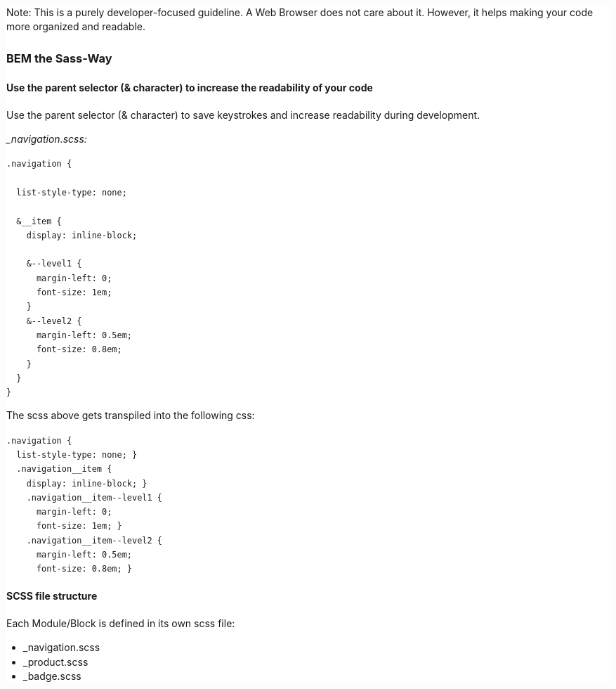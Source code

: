 Note: This is a purely developer-focused guideline. A Web Browser does not care about it. However, it helps making your code more organized and readable.

### BEM the Sass-Way

#### Use the parent selector (& character) to increase the readability of your code

Use the parent selector (& character) to save keystrokes and increase readability during development.

*_navigation.scss:*
```
.navigation {

  list-style-type: none;

  &__item {
    display: inline-block;

    &--level1 {
      margin-left: 0;
      font-size: 1em;
    }
    &--level2 {
      margin-left: 0.5em;
      font-size: 0.8em;
    }
  }
}
```

The scss above gets transpiled into the following css:
```
.navigation {
  list-style-type: none; }
  .navigation__item {
    display: inline-block; }
    .navigation__item--level1 {
      margin-left: 0;
      font-size: 1em; }
    .navigation__item--level2 {
      margin-left: 0.5em;
      font-size: 0.8em; }

```


#### SCSS file structure

Each Module/Block is defined in its own scss file:

* _navigation.scss
* _product.scss
* _badge.scss
